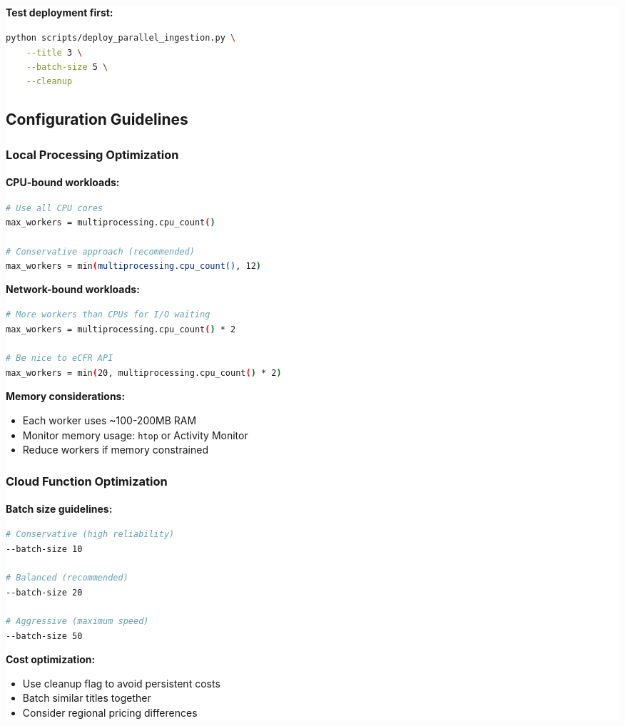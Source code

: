 **Test deployment first:**
```bash
python scripts/deploy_parallel_ingestion.py \
    --title 3 \
    --batch-size 5 \
    --cleanup
```

## Configuration Guidelines

### Local Processing Optimization

**CPU-bound workloads:**
```bash
# Use all CPU cores
max_workers = multiprocessing.cpu_count()

# Conservative approach (recommended)  
max_workers = min(multiprocessing.cpu_count(), 12)
```

**Network-bound workloads:**
```bash
# More workers than CPUs for I/O waiting
max_workers = multiprocessing.cpu_count() * 2

# Be nice to eCFR API
max_workers = min(20, multiprocessing.cpu_count() * 2)
```

**Memory considerations:**
- Each worker uses ~100-200MB RAM
- Monitor memory usage: `htop` or Activity Monitor
- Reduce workers if memory constrained

### Cloud Function Optimization

**Batch size guidelines:**
```bash
# Conservative (high reliability)
--batch-size 10

# Balanced (recommended)
--batch-size 20  

# Aggressive (maximum speed)
--batch-size 50
```

**Cost optimization:**
- Use cleanup flag to avoid persistent costs
- Batch similar titles together
- Consider regional pricing differences
